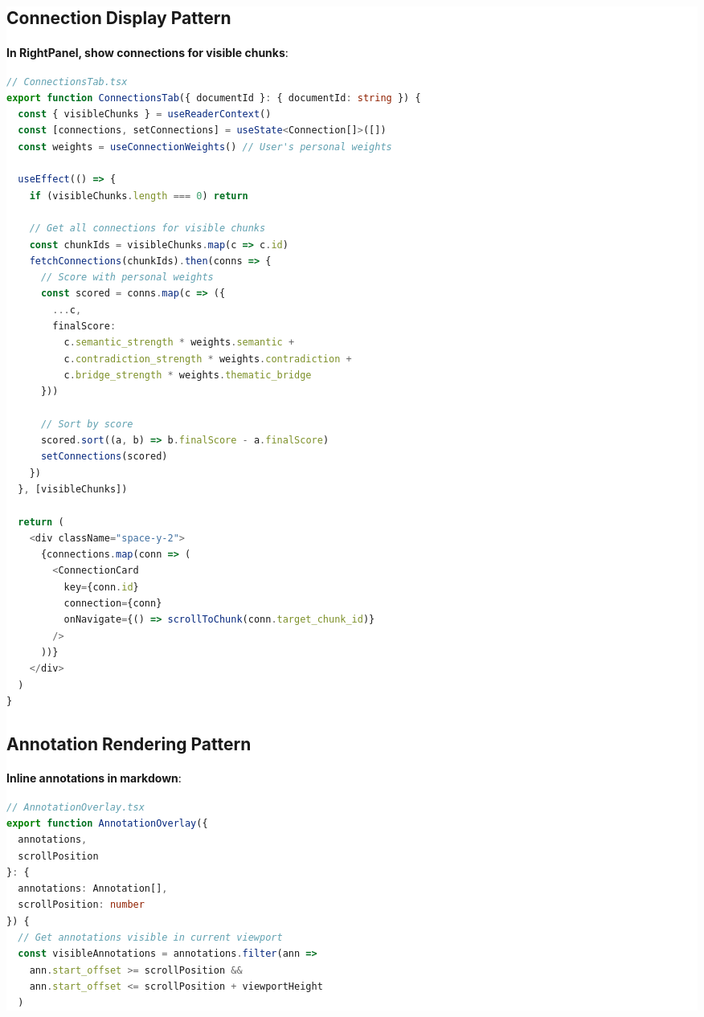 ## Connection Display Pattern

**In RightPanel, show connections for visible chunks**:

```typescript
// ConnectionsTab.tsx
export function ConnectionsTab({ documentId }: { documentId: string }) {
  const { visibleChunks } = useReaderContext()
  const [connections, setConnections] = useState<Connection[]>([])
  const weights = useConnectionWeights() // User's personal weights
  
  useEffect(() => {
    if (visibleChunks.length === 0) return
    
    // Get all connections for visible chunks
    const chunkIds = visibleChunks.map(c => c.id)
    fetchConnections(chunkIds).then(conns => {
      // Score with personal weights
      const scored = conns.map(c => ({
        ...c,
        finalScore: 
          c.semantic_strength * weights.semantic +
          c.contradiction_strength * weights.contradiction +
          c.bridge_strength * weights.thematic_bridge
      }))
      
      // Sort by score
      scored.sort((a, b) => b.finalScore - a.finalScore)
      setConnections(scored)
    })
  }, [visibleChunks])
  
  return (
    <div className="space-y-2">
      {connections.map(conn => (
        <ConnectionCard
          key={conn.id}
          connection={conn}
          onNavigate={() => scrollToChunk(conn.target_chunk_id)}
        />
      ))}
    </div>
  )
}
```

## Annotation Rendering Pattern

**Inline annotations in markdown**:

```typescript
// AnnotationOverlay.tsx
export function AnnotationOverlay({ 
  annotations, 
  scrollPosition 
}: { 
  annotations: Annotation[], 
  scrollPosition: number 
}) {
  // Get annotations visible in current viewport
  const visibleAnnotations = annotations.filter(ann =>
    ann.start_offset >= scrollPosition &&
    ann.start_offset <= scrollPosition + viewportHeight
  )
```